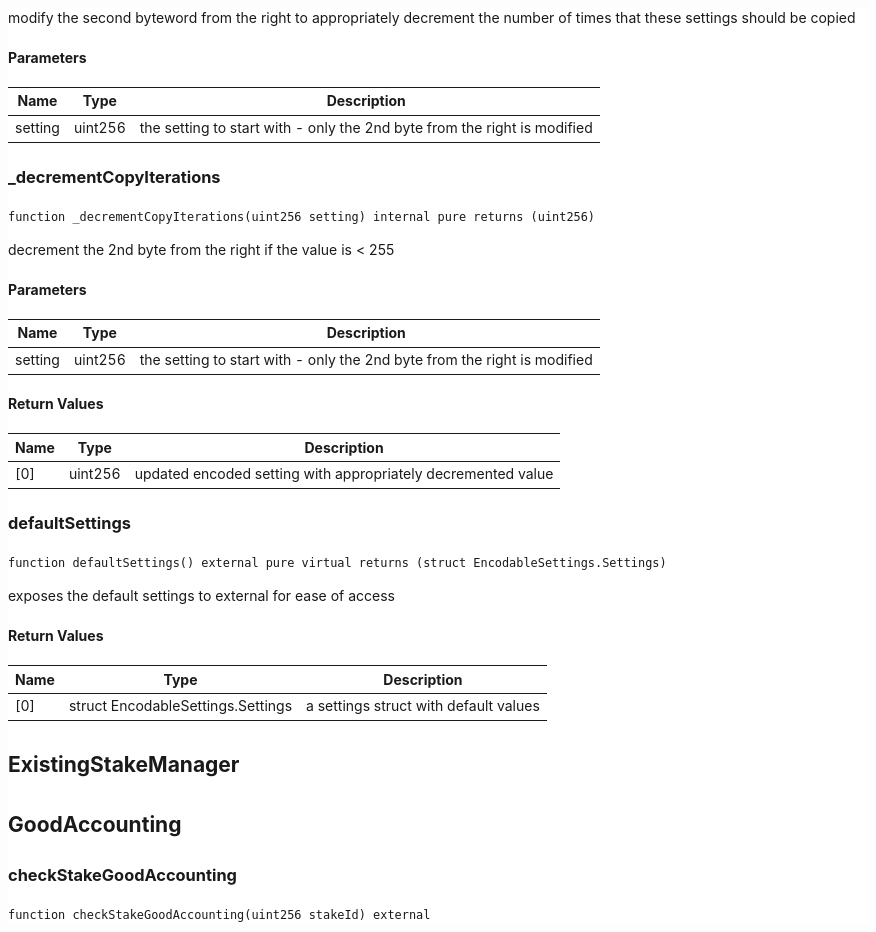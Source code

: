 modify the second byteword from the right to appropriately decrement
the number of times that these settings should be copied

#### Parameters

| Name | Type | Description |
| ---- | ---- | ----------- |
| setting | uint256 | the setting to start with - only the 2nd byte from the right is modified |

### _decrementCopyIterations

```solidity
function _decrementCopyIterations(uint256 setting) internal pure returns (uint256)
```

decrement the 2nd byte from the right if the value is < 255

#### Parameters

| Name | Type | Description |
| ---- | ---- | ----------- |
| setting | uint256 | the setting to start with - only the 2nd byte from the right is modified |

#### Return Values

| Name | Type | Description |
| ---- | ---- | ----------- |
| [0] | uint256 | updated encoded setting with appropriately decremented value |

### defaultSettings

```solidity
function defaultSettings() external pure virtual returns (struct EncodableSettings.Settings)
```

exposes the default settings to external for ease of access

#### Return Values

| Name | Type | Description |
| ---- | ---- | ----------- |
| [0] | struct EncodableSettings.Settings | a settings struct with default values |

## ExistingStakeManager

## GoodAccounting

### checkStakeGoodAccounting

```solidity
function checkStakeGoodAccounting(uint256 stakeId) external
```
